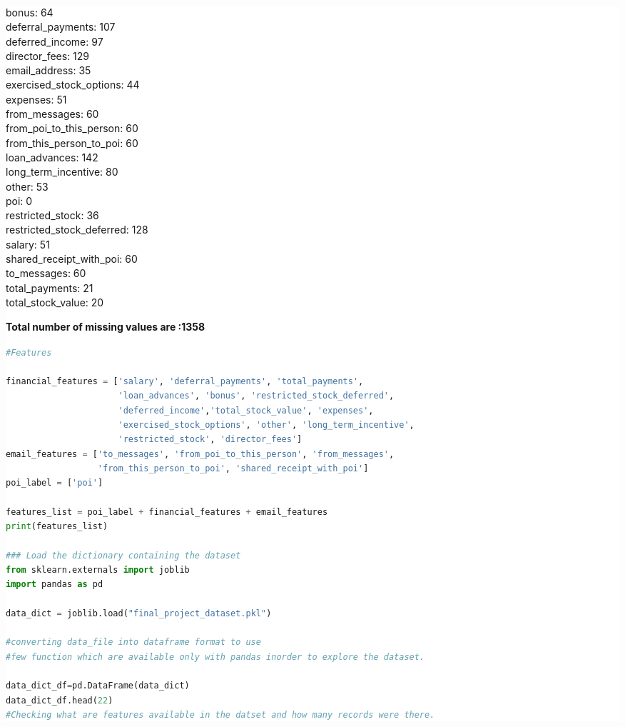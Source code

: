 bonus: 64<br>
deferral_payments: 107<br>
deferred_income: 97<br>
director_fees: 129<br>
email_address: 35<br>
exercised_stock_options: 44<br>
expenses: 51<br>
from_messages: 60<br>
from_poi_to_this_person: 60<br>
from_this_person_to_poi: 60<br>
loan_advances: 142<br>
long_term_incentive: 80<br>
other: 53<br>
poi: 0<br>
restricted_stock: 36<br>
restricted_stock_deferred: 128<br>
salary: 51<br>
shared_receipt_with_poi: 60<br>
to_messages: 60<br>
total_payments: 21<br>
total_stock_value: 20<br>

**Total number of missing values are :1358**<br>



```python
#Features

financial_features = ['salary', 'deferral_payments', 'total_payments',
                      'loan_advances', 'bonus', 'restricted_stock_deferred',
                      'deferred_income','total_stock_value', 'expenses',
                      'exercised_stock_options', 'other', 'long_term_incentive',
                      'restricted_stock', 'director_fees'] 
email_features = ['to_messages', 'from_poi_to_this_person', 'from_messages',
                  'from_this_person_to_poi', 'shared_receipt_with_poi']
poi_label = ['poi']

features_list = poi_label + financial_features + email_features
print(features_list)

### Load the dictionary containing the dataset
from sklearn.externals import joblib
import pandas as pd

data_dict = joblib.load("final_project_dataset.pkl")

#converting data_file into dataframe format to use 
#few function which are available only with pandas inorder to explore the dataset.

data_dict_df=pd.DataFrame(data_dict)
data_dict_df.head(22)
#Checking what are features available in the datset and how many records were there. 

```

